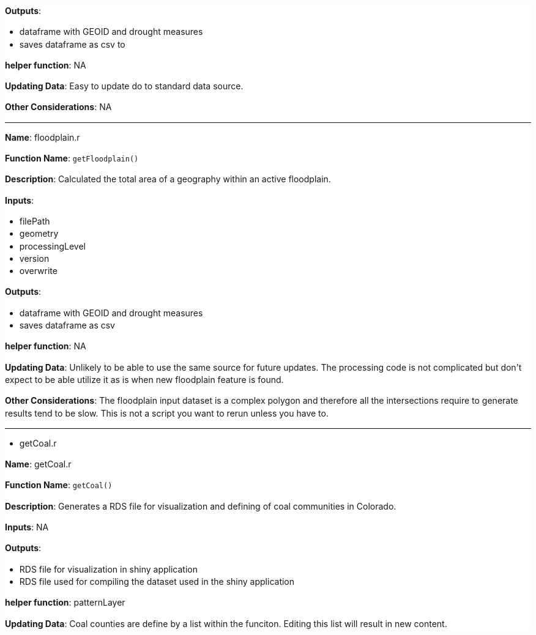 **Outputs**:
- dataframe with GEOID and drought measures
-  saves dataframe as csv to

**helper function**: NA

**Updating Data**: Easy to update do to standard data source.

**Other Considerations**: NA

---

**Name**: floodplain.r

**Function Name**: `getFloodplain()`

**Description**: Calculated the total area of a geography within an active floodplain.

**Inputs**:
- filePath
- geometry
- processingLevel
- version
- overwrite

**Outputs**:
- dataframe with GEOID and drought measures
- saves dataframe as csv

**helper function**: NA

**Updating Data**: Unlikely to be able to use the same source for future updates. The processing code is not complicated but don't expect to be able utilize it as is when new floodplain feature is found.

**Other Considerations**: The floodplain input dataset is a complex polygon and therefore all the intersections require to generate results tend to be slow. This is not a script you want to rerun unless you have to.

---

- getCoal.r

**Name**: getCoal.r

**Function Name**: `getCoal()`

**Description**: Generates a RDS file for visualization and defining of coal communities in Colorado.

**Inputs**: NA

**Outputs**:
- RDS file for visualization in shiny application
- RDS file used for compiling the dataset used in the shiny application

**helper function**: patternLayer

**Updating Data**: Coal counties are define by a list within the funciton. Editing this list will result in new content.

